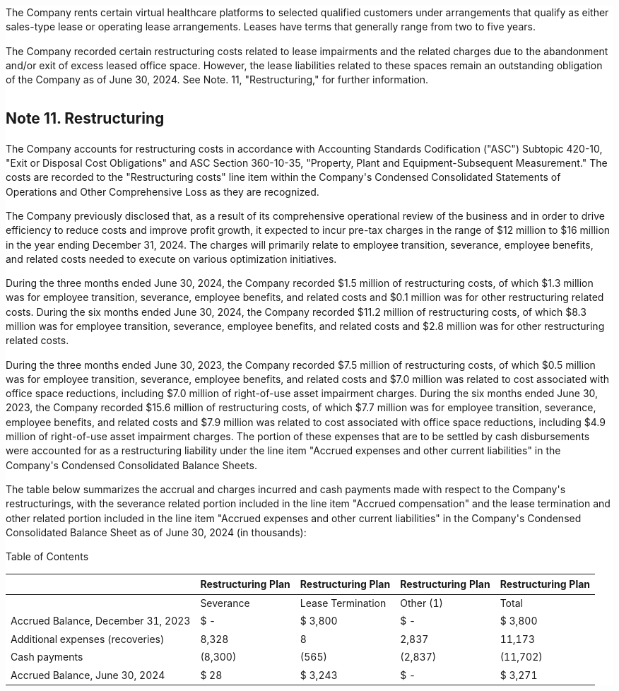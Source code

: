 The Company rents certain virtual healthcare platforms to selected qualified customers under arrangements that qualify as either sales-type lease or operating lease arrangements. Leases have terms that generally range from two to five years.

The Company recorded certain restructuring costs related to lease impairments and the related charges due to the abandonment and/or exit of excess leased office space. However, the lease liabilities related to these spaces remain an outstanding obligation of the Company as of June 30, 2024. See Note. 11, "Restructuring," for further information.

## Note 11. Restructuring

The Company accounts for restructuring costs in accordance with Accounting Standards Codification ("ASC") Subtopic 420-10, "Exit or Disposal Cost Obligations" and ASC Section 360-10-35, "Property, Plant and Equipment-Subsequent Measurement." The costs are recorded to the "Restructuring costs" line item within the Company's Condensed Consolidated Statements of Operations and Other Comprehensive Loss as they are recognized.

The Company previously disclosed that, as a result of its comprehensive operational review of the business and in order to drive efficiency to reduce costs and improve profit growth, it expected to incur pre-tax charges in the range of $12 million to $16 million in the year ending December 31, 2024. The charges will primarily relate to employee transition, severance, employee benefits, and related costs needed to execute on various optimization initiatives.

During the three months ended June 30, 2024, the Company recorded $1.5 million of restructuring costs, of which $1.3 million was for employee transition, severance, employee benefits, and related costs and $0.1 million was for other restructuring related costs. During the six months ended June 30, 2024, the Company recorded $11.2 million of restructuring costs, of which $8.3 million was for employee transition, severance, employee benefits, and related costs and $2.8 million was for other restructuring related costs.

During the three months ended June 30, 2023, the Company recorded $7.5 million of restructuring costs, of which $0.5 million was for employee transition, severance, employee benefits, and related costs and $7.0 million was related to cost associated with office space reductions, including $7.0 million of right-of-use asset impairment charges. During the six months ended June 30, 2023, the Company recorded $15.6 million of restructuring costs, of which $7.7 million was for employee transition, severance, employee benefits, and related costs and $7.9 million was related to cost associated with office space reductions, including $4.9 million of right-of-use asset impairment charges. The portion of these expenses that are to be settled by cash disbursements were accounted for as a restructuring liability under the line item "Accrued expenses and other current liabilities" in the Company's Condensed Consolidated Balance Sheets.

The table below summarizes the accrual and charges incurred and cash payments made with respect to the Company's restructurings, with the severance related portion included in the line item "Accrued compensation" and the lease termination and other related portion included in the line item "Accrued expenses and other current liabilities" in the Company's Condensed Consolidated Balance Sheet as of June 30, 2024 (in thousands):

Table of Contents

|                                    | Restructuring Plan   | Restructuring Plan   | Restructuring Plan   | Restructuring Plan   |
|------------------------------------|----------------------|----------------------|----------------------|----------------------|
|                                    | Severance            | Lease Termination    | Other (1)            | Total                |
| Accrued Balance, December 31, 2023 | $ -                  | $ 3,800              | $ -                  | $ 3,800              |
| Additional expenses (recoveries)   | 8,328                | 8                    | 2,837                | 11,173               |
| Cash payments                      | (8,300)              | (565)                | (2,837)              | (11,702)             |
| Accrued Balance, June 30, 2024     | $ 28                 | $ 3,243              | $ -                  | $ 3,271              |
